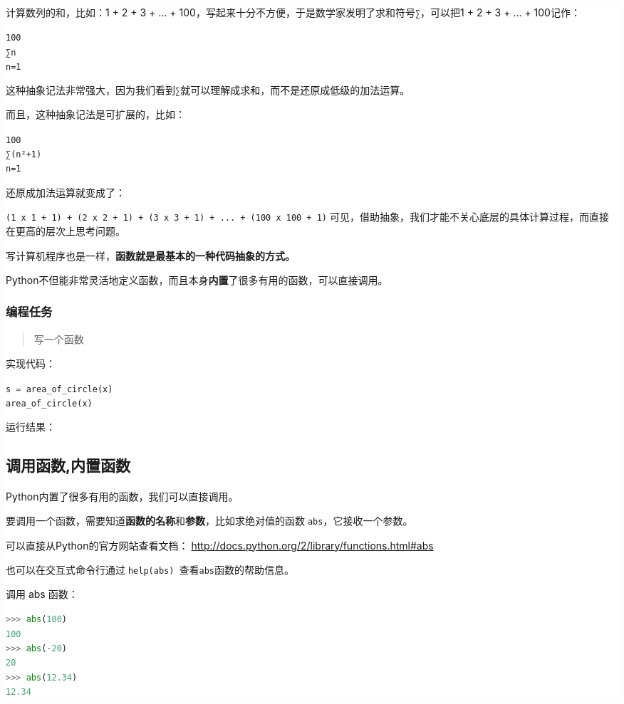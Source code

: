 计算数列的和，比如：1 + 2 + 3 + ... + 100，写起来十分不方便，于是数学家发明了求和符号`∑`，可以把1 + 2 + 3 + ... + 100记作：

```
100
∑n
n=1
```

这种抽象记法非常强大，因为我们看到`∑`就可以理解成求和，而不是还原成低级的加法运算。

而且，这种抽象记法是可扩展的，比如：

```
100
∑(n²+1)
n=1
```

还原成加法运算就变成了：

`(1 x 1 + 1) + (2 x 2 + 1) + (3 x 3 + 1) + ... + (100 x 100 + 1)`
可见，借助抽象，我们才能不关心底层的具体计算过程，而直接在更高的层次上思考问题。

写计算机程序也是一样，**函数就是最基本的一种代码抽象的方式。**

Python不但能非常灵活地定义函数，而且本身**内置**了很多有用的函数，可以直接调用。

### 编程任务
>写一个函数

实现代码：

```python
s = area_of_circle(x)
area_of_circle(x)
```

运行结果：

## 调用函数,内置函数

Python内置了很多有用的函数，我们可以直接调用。

要调用一个函数，需要知道**函数的名称**和**参数**，比如求绝对值的函数 `abs`，它接收一个参数。

可以直接从Python的官方网站查看文档：
http://docs.python.org/2/library/functions.html#abs

也可以在交互式命令行通过 `help(abs) `查看`abs`函数的帮助信息。

调用 abs 函数：

```python
>>> abs(100)
100
>>> abs(-20)
20
>>> abs(12.34)
12.34
```
